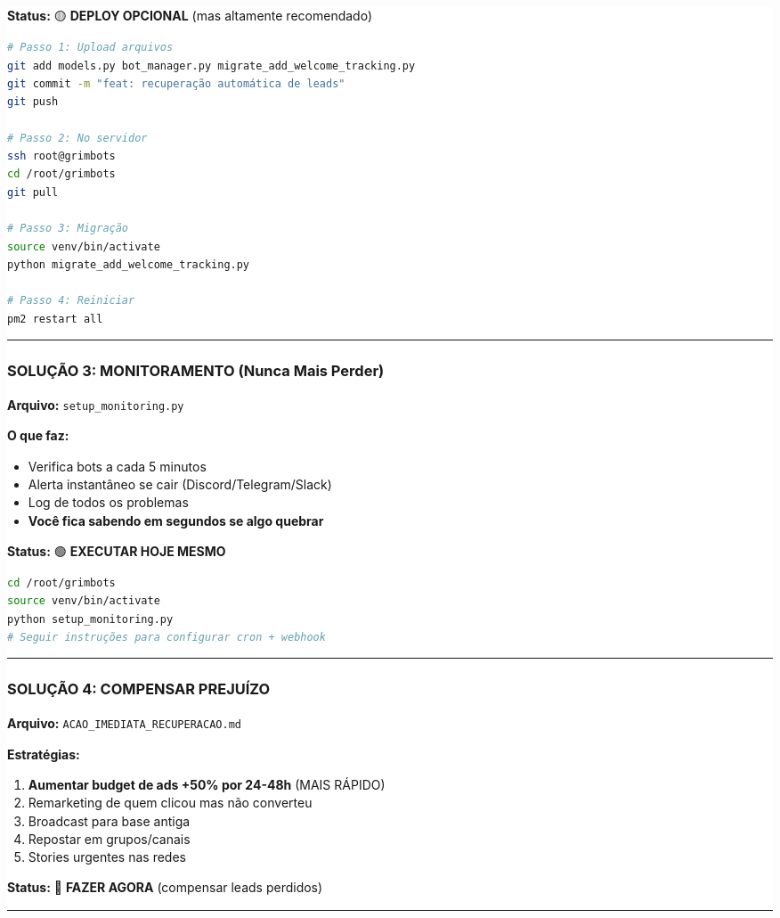 **Status:** 🟡 **DEPLOY OPCIONAL** (mas altamente recomendado)
```bash
# Passo 1: Upload arquivos
git add models.py bot_manager.py migrate_add_welcome_tracking.py
git commit -m "feat: recuperação automática de leads"
git push

# Passo 2: No servidor
ssh root@grimbots
cd /root/grimbots
git pull

# Passo 3: Migração
source venv/bin/activate
python migrate_add_welcome_tracking.py

# Passo 4: Reiniciar
pm2 restart all
```

---

### SOLUÇÃO 3: MONITORAMENTO (Nunca Mais Perder)
**Arquivo:** `setup_monitoring.py`

**O que faz:**
- Verifica bots a cada 5 minutos
- Alerta instantâneo se cair (Discord/Telegram/Slack)
- Log de todos os problemas
- **Você fica sabendo em segundos se algo quebrar**

**Status:** 🟢 **EXECUTAR HOJE MESMO**
```bash
cd /root/grimbots
source venv/bin/activate
python setup_monitoring.py
# Seguir instruções para configurar cron + webhook
```

---

### SOLUÇÃO 4: COMPENSAR PREJUÍZO
**Arquivo:** `ACAO_IMEDIATA_RECUPERACAO.md`

**Estratégias:**
1. **Aumentar budget de ads +50% por 24-48h** (MAIS RÁPIDO)
2. Remarketing de quem clicou mas não converteu
3. Broadcast para base antiga
4. Repostar em grupos/canais
5. Stories urgentes nas redes

**Status:** 🔴 **FAZER AGORA** (compensar leads perdidos)

---

